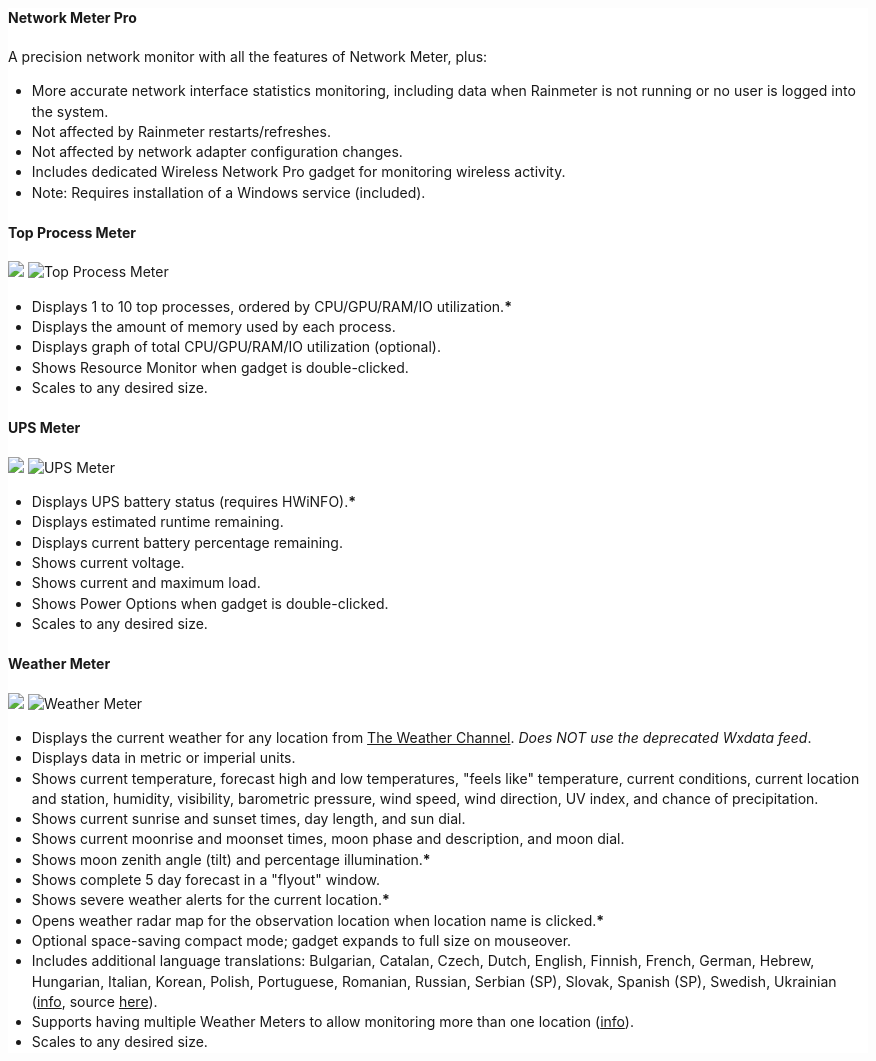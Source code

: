 #### Network Meter Pro
A precision network monitor with all the features of Network Meter, plus:
* More accurate network interface statistics monitoring, including data when Rainmeter is not running or no user is logged into the system.
* Not affected by Rainmeter restarts/refreshes.
* Not affected by network adapter configuration changes.
* Includes dedicated Wireless Network Pro gadget for monitoring wireless activity.
* Note: Requires installation of a Windows service (included).

#### Top Process Meter
![](https://github.com/SilverAzide/Gadgets/wiki/Images/Spacer.png) ![Top Process Meter](https://github.com/SilverAzide/Gadgets/wiki/Images/Top-Process-Meter.png)
* Displays 1 to 10 top processes, ordered by CPU/GPU/RAM/IO utilization.**\***
* Displays the amount of memory used by each process.
* Displays graph of total CPU/GPU/RAM/IO utilization (optional).
* Shows Resource Monitor when gadget is double-clicked.
* Scales to any desired size.

#### UPS Meter
![](https://github.com/SilverAzide/Gadgets/wiki/Images/Spacer.png) ![UPS Meter](https://github.com/SilverAzide/Gadgets/wiki/Images/UPS-Meter.png)
* Displays UPS battery status (requires HWiNFO).**\***
* Displays estimated runtime remaining.
* Displays current battery percentage remaining.
* Shows current voltage.
* Shows current and maximum load.
* Shows Power Options when gadget is double-clicked.
* Scales to any desired size.

#### Weather Meter
![](https://github.com/SilverAzide/Gadgets/wiki/Images/Spacer.png) ![Weather Meter](https://github.com/SilverAzide/Gadgets/wiki/Images/Weather-Meter.png)
* Displays the current weather for any location from [The Weather Channel](http://www.weather.com/). _Does NOT use the deprecated Wxdata feed_.
* Displays data in metric or imperial units.
* Shows current temperature, forecast high and low temperatures, "feels like" temperature, current conditions, current location and station, humidity, visibility, barometric pressure, wind speed, wind direction, UV index, and chance of precipitation.
* Shows current sunrise and sunset times, day length, and sun dial.
* Shows current moonrise and moonset times, moon phase and description, and moon dial.
* Shows moon zenith angle (tilt) and percentage illumination.**\***
* Shows complete 5 day forecast in a "flyout" window.
* Shows severe weather alerts for the current location.**\***
* Opens weather radar map for the observation location when location name is clicked.**\***
* Optional space-saving compact mode; gadget expands to full size on mouseover.
* Includes additional language translations: Bulgarian, Catalan, Czech, Dutch, English, Finnish, French, German, Hebrew, Hungarian, Italian, Korean, Polish, Portuguese, Romanian, Russian, Serbian (SP), Slovak, Spanish (SP), Swedish, Ukrainian ([info](https://github.com/SilverAzide/Gadgets/wiki/HOW-TO-Change-the-default-language-or-temperature-units-of-the-Weather-Meter#how-to-change-the-default-language-or-temperature-units-of-the-weather-meter), source [here](http://fav.me/d2ylush)).
* Supports having multiple Weather Meters to allow monitoring more than one location ([info](https://github.com/SilverAzide/Gadgets/wiki/HOW-TO-Configure-the-Weather-Meter-to-show-multiple-locations#how-to-configure-the-weather-meter-to-show-multiple-locations)).
* Scales to any desired size.
